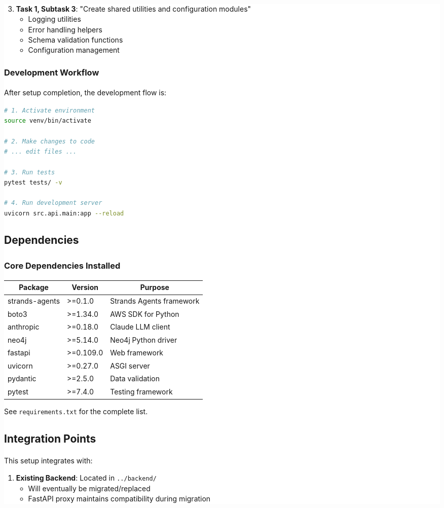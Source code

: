 3. **Task 1, Subtask 3**: "Create shared utilities and configuration modules"
   - Logging utilities
   - Error handling helpers
   - Schema validation functions
   - Configuration management

### Development Workflow

After setup completion, the development flow is:

```bash
# 1. Activate environment
source venv/bin/activate

# 2. Make changes to code
# ... edit files ...

# 3. Run tests
pytest tests/ -v

# 4. Run development server
uvicorn src.api.main:app --reload
```

## Dependencies

### Core Dependencies Installed

| Package | Version | Purpose |
|---------|---------|---------|
| strands-agents | >=0.1.0 | Strands Agents framework |
| boto3 | >=1.34.0 | AWS SDK for Python |
| anthropic | >=0.18.0 | Claude LLM client |
| neo4j | >=5.14.0 | Neo4j Python driver |
| fastapi | >=0.109.0 | Web framework |
| uvicorn | >=0.27.0 | ASGI server |
| pydantic | >=2.5.0 | Data validation |
| pytest | >=7.4.0 | Testing framework |

See `requirements.txt` for the complete list.

## Integration Points

This setup integrates with:

1. **Existing Backend**: Located in `../backend/`
   - Will eventually be migrated/replaced
   - FastAPI proxy maintains compatibility during migration
